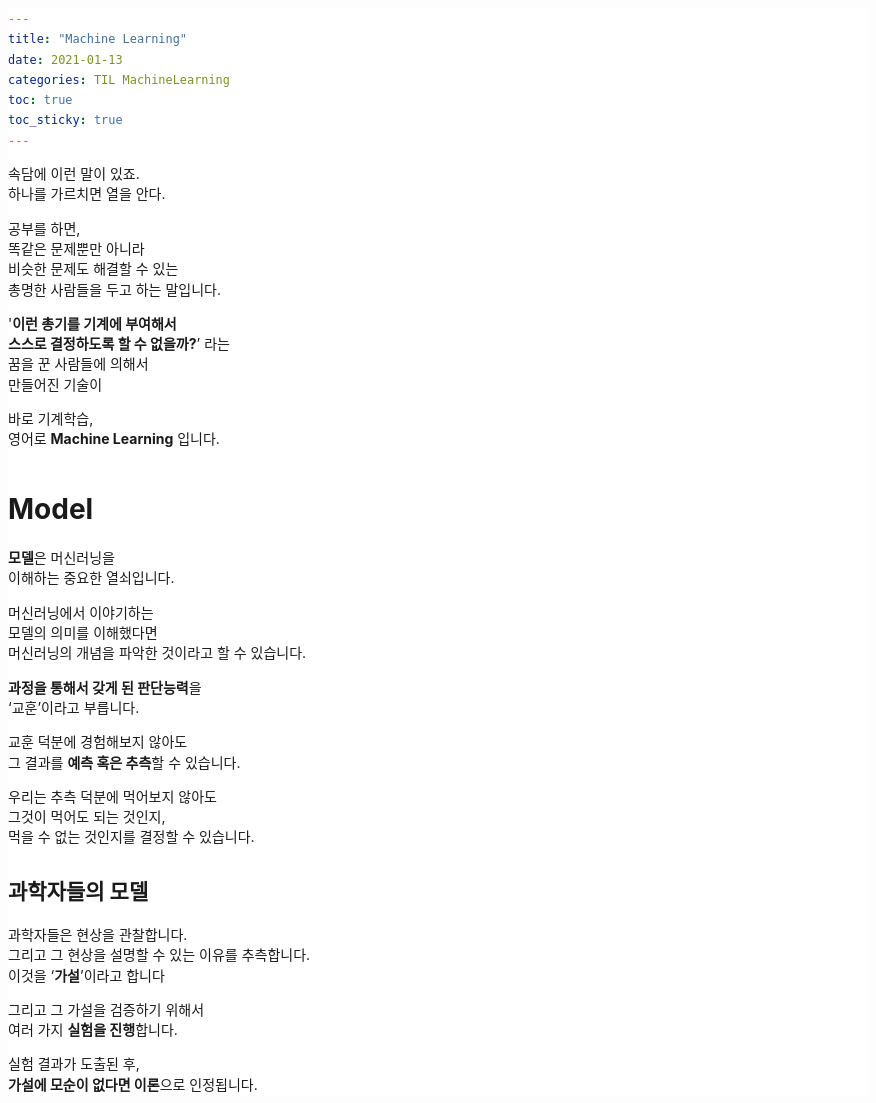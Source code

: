 ```yaml
---
title: "Machine Learning"
date: 2021-01-13
categories: TIL MachineLearning
toc: true
toc_sticky: true
---
```

  속담에 이런 말이 있죠.  
하나를 가르치면 열을 안다.  
  
공부를 하면,  
똑같은 문제뿐만 아니라  
비슷한 문제도 해결할 수 있는  
총명한 사람들을 두고 하는 말입니다.  
  
'**이런 총기를 기계에 부여해서  
스스로 결정하도록 할 수 없을까?**’ 라는  
꿈을 꾼 사람들에 의해서  
만들어진 기술이  
  
바로 기계학습,  
영어로 **Machine Learning** 입니다.  
  
# Model  
**모델**은 머신러닝을  
이해하는 중요한 열쇠입니다.  
  
머신러닝에서 이야기하는  
모델의 의미를 이해했다면  
머신러닝의 개념을 파악한 것이라고 할 수 있습니다.  
  
**과정을 통해서 갖게 된 판단능력**을  
‘교훈’이라고 부릅니다.  
  
교훈 덕분에 경험해보지 않아도  
그 결과를 **예측 혹은 추측**할 수 있습니다.  
  
우리는 추측 덕분에 먹어보지 않아도  
그것이 먹어도 되는 것인지,  
먹을 수 없는 것인지를 결정할 수 있습니다.  
  
## 과학자들의 모델  
과학자들은 현상을 관찰합니다.  
그리고 그 현상을 설명할 수 있는 이유를 추측합니다.  
이것을 ‘**가설**’이라고 합니다  
  
그리고 그 가설을 검증하기 위해서  
여러 가지 **실험을 진행**합니다.  
  
실험 결과가 도출된 후,  
**가설에 모순이 없다면 이론**으로 인정됩니다.  
  